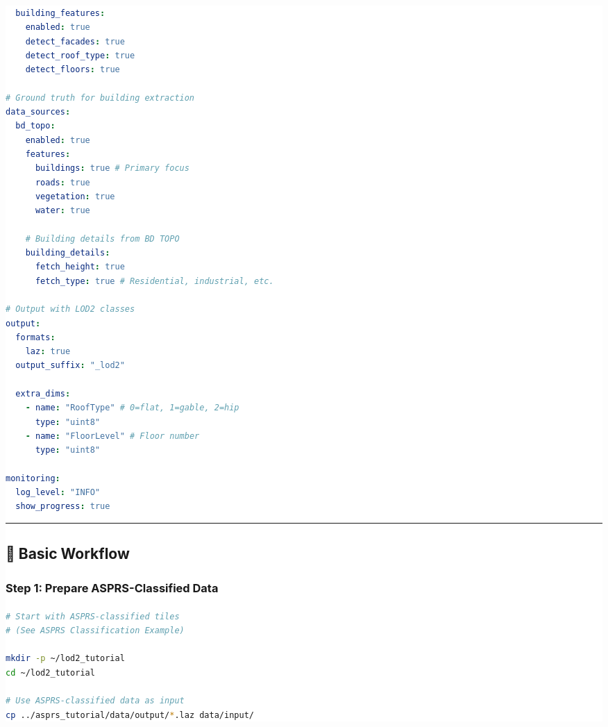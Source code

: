 ```yaml
  building_features:
    enabled: true
    detect_facades: true
    detect_roof_type: true
    detect_floors: true

# Ground truth for building extraction
data_sources:
  bd_topo:
    enabled: true
    features:
      buildings: true # Primary focus
      roads: true
      vegetation: true
      water: true

    # Building details from BD TOPO
    building_details:
      fetch_height: true
      fetch_type: true # Residential, industrial, etc.

# Output with LOD2 classes
output:
  formats:
    laz: true
  output_suffix: "_lod2"

  extra_dims:
    - name: "RoofType" # 0=flat, 1=gable, 2=hip
      type: "uint8"
    - name: "FloorLevel" # Floor number
      type: "uint8"

monitoring:
  log_level: "INFO"
  show_progress: true
```

---

## 🚀 Basic Workflow

### Step 1: Prepare ASPRS-Classified Data

```bash
# Start with ASPRS-classified tiles
# (See ASPRS Classification Example)

mkdir -p ~/lod2_tutorial
cd ~/lod2_tutorial

# Use ASPRS-classified data as input
cp ../asprs_tutorial/data/output/*.laz data/input/
```
